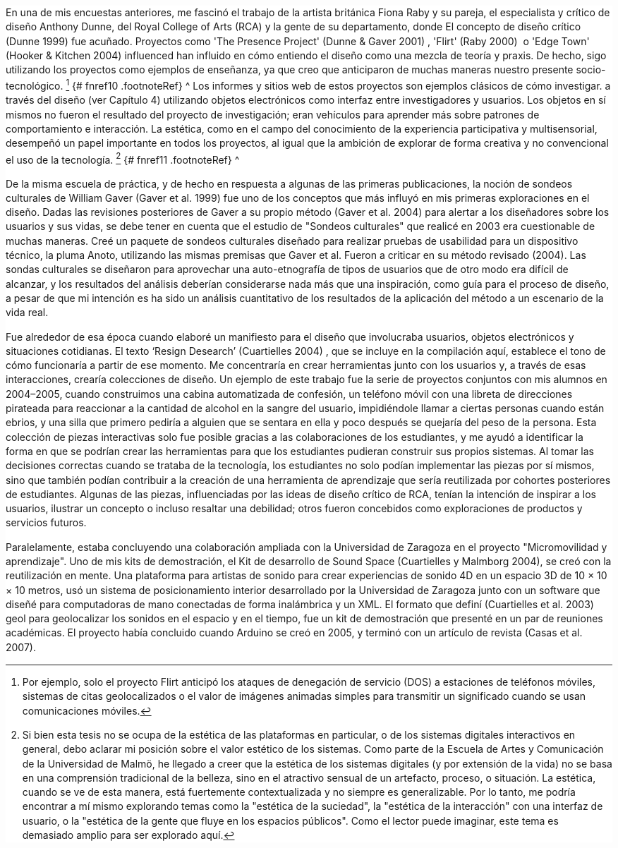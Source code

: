 En una de mis encuestas anteriores, me fascinó el trabajo de la artista británica Fiona Raby y su pareja, el especialista y crítico de diseño Anthony Dunne, del Royal College of Arts (RCA) y la gente de su departamento, donde El concepto de diseño crítico (Dunne 1999) fue acuñado. Proyectos como 'The Presence Project' (Dunne & Gaver 2001) ⁠, 'Flirt' (Raby 2000) ⁠ o 'Edge Town' (Hooker & Kitchen 2004) influenced han influido en cómo entiendo el diseño como una mezcla de teoría y praxis. De hecho, sigo utilizando los proyectos como ejemplos de enseñanza, ya que creo que anticiparon de muchas maneras nuestro presente socio-tecnológico. [^10] {# fnref10 .footnoteRef} ^ Los informes y sitios web de estos proyectos son ejemplos clásicos de cómo investigar. a través del diseño (ver Capítulo 4) utilizando objetos electrónicos como interfaz entre investigadores y usuarios. Los objetos en sí mismos no fueron el resultado del proyecto de investigación; eran vehículos para aprender más sobre patrones de comportamiento e interacción. La estética, como en el campo del conocimiento de la experiencia participativa y multisensorial, desempeñó un papel importante en todos los proyectos, al igual que la ambición de explorar de forma creativa y no convencional el uso de la tecnología. [^11] {# fnref11 .footnoteRef} ^

De la misma escuela de práctica, y de hecho en respuesta a algunas de las primeras publicaciones, la noción de sondeos culturales de William Gaver (Gaver et al. 1999) fue uno de los conceptos que más influyó en mis primeras exploraciones en el diseño. Dadas las revisiones posteriores de Gaver a su propio método (Gaver et al. 2004) para alertar a los diseñadores sobre los usuarios y sus vidas⁠, se debe tener en cuenta que el estudio de "Sondeos culturales" que realicé en 2003 era cuestionable de muchas maneras. Creé un paquete de sondeos culturales diseñado para realizar pruebas de usabilidad para un dispositivo técnico, la pluma Anoto, utilizando las mismas premisas que Gaver et al. Fueron a criticar en su método revisado (2004). Las sondas culturales se diseñaron para aprovechar una auto-etnografía de tipos de usuarios que de otro modo era difícil de alcanzar, y los resultados del análisis deberían considerarse nada más que una inspiración, como guía para el proceso de diseño, a pesar de que mi intención es ha sido un análisis cuantitativo de los resultados de la aplicación del método a un escenario de la vida real.

Fue alrededor de esa época cuando elaboré un manifiesto para el diseño que involucraba usuarios, objetos electrónicos y situaciones cotidianas. El texto ‘Resign Desearch’ (Cuartielles 2004) ⁠, que se incluye en la compilación aquí, establece el tono de cómo funcionaría a partir de ese momento. Me concentraría en crear herramientas junto con los usuarios y, a través de esas interacciones, crearía colecciones de diseño. Un ejemplo de este trabajo fue la serie de proyectos conjuntos con mis alumnos en 2004–2005, cuando construimos una cabina automatizada de confesión, un teléfono móvil con una libreta de direcciones pirateada para reaccionar a la cantidad de alcohol en la sangre del usuario, impidiéndole llamar a ciertas personas cuando están ebrios, y una silla que primero pediría a alguien que se sentara en ella y poco después se quejaría del peso de la persona. Esta colección de piezas interactivas solo fue posible gracias a las colaboraciones de los estudiantes, y me ayudó a identificar la forma en que se podrían crear las herramientas para que los estudiantes pudieran construir sus propios sistemas. Al tomar las decisiones correctas cuando se trataba de la tecnología, los estudiantes no solo podían implementar las piezas por sí mismos, sino que también podían contribuir a la creación de una herramienta de aprendizaje que sería reutilizada por cohortes posteriores de estudiantes. Algunas de las piezas, influenciadas por las ideas de diseño crítico de RCA, tenían la intención de inspirar a los usuarios, ilustrar un concepto o incluso resaltar una debilidad; otros fueron concebidos como exploraciones de productos y servicios futuros.

Paralelamente, estaba concluyendo una colaboración ampliada con la Universidad de Zaragoza en el proyecto "Micromovilidad y aprendizaje". Uno de mis kits de demostración, el Kit de desarrollo de Sound Space (Cuartielles y Malmborg 2004), se creó con la reutilización en mente. Una plataforma para artistas de sonido para crear experiencias de sonido 4D en un espacio 3D de 10 × 10 × 10 metros, usó un sistema de posicionamiento interior desarrollado por la Universidad de Zaragoza junto con un software que diseñé para computadoras de mano conectadas de forma inalámbrica y un XML. El formato que definí (Cuartielles et al. 2003) geol para geolocalizar los sonidos en el espacio y en el tiempo, fue un kit de demostración que presenté en un par de reuniones académicas. El proyecto había concluido cuando Arduino se creó en 2005, y terminó con un artículo de revista (Casas et al. 2007).


[^1]: El "metal" en la electrónica digital se refiere a los microchips. Hay una jerarquía de herramientas, con el código de máquina más cercano al metal (ya que todo lo que escribe es exactamente como se almacenará en la memoria del procesador). C, C ++ y otros lenguajes de programación son el siguiente paso, y Java es el siguiente, ya que se ejecuta como una secuencia de código que se ejecuta en una máquina virtual. Las herramientas como Photoshop o Audacity que manejan los medios y se han escrito en lenguajes de programación de alto nivel como C o Java están aún más arriba en la escala de abstracción y, por lo tanto, más alejadas del metal.
[^2]: Para la línea de tiempo de DBN, consulte el sitio web oficial en MIT Media Lab, http://dbn.media.mit.edu/.[↩◆(#fnref2)
[^3]: Existen muchos sitios en línea acerca de Hypercard, que resultó ser un software exitoso. Por ejemplo, http://hypercard.org/ tiene múltiples recursos y enlaces a proyectos relacionados.
[^4]: La explicación de Norman es directa: 'El término ofrecimiento se refiere a las propiedades reales y percibidas de la cosa, principalmente a aquellas propiedades fundamentales que determinan cómo se podría usar... Los ofrecimientos brindan pistas sólidas sobre los servicios de las cosas... Cuando los ofrecimientos son bien aprovechados, el usuario sabe qué hacer con solo mirar '(1990, 9); Gibson, por otro lado, presenta la idea de los ofrecimientos como "propiedades dadas con respecto al observador" (1986, 18).
[^5]: El trabajo de Fry and Reas para conectar microcontroladores a computadoras se realizó antes que el nuestro, pero su primera publicación salió dos años después de lanzar la primera placa de Arduino junto con algunos ejemplos.
[^6]: Durante los primeros días de Arduino en 2005, los principales paquetes creativos utilizados eran Pure Data y Max / MSP para la producción de medios interactivos de sonido y en vivo, Isadora para la mezcla de video en vivo, Procesamiento para instalaciones y Flash para experiencias web interactivas.
[^7]: Las hojas de datos son la forma en que la información sobre los componentes electrónicos y las herramientas se presenta a los desarrolladores. No existe una norma sobre cómo presentar esta información, porque la naturaleza de los componentes y herramientas varía de una a otra. Las hojas de datos presentan las cualidades eléctricas, la funcionalidad electrónica y las propiedades mecánicas de un componente.
[^8]: Arduino Playground es un wiki dentro el sitio web de Arduino utilizado por miles de usuarios para documentar nuevas formas de interactuar con sensores, comunicadores y actuadores. A medida que los blogs disminuían y las personas se enfocaban en interacciones a menor escala, como Facebook o Twitter; Playground se convirtió en el un punto de compilación y fuente de información más duradera de forma abierta y autorregulada.
[^9]: K3 es el acrónimo de Konst, Kultur och Kommunikation (Arte, Cultura y Comunicación), el departamento en el que realicé mi residencia en la Universidad de Malmö.
[^10]: Por ejemplo, solo el proyecto Flirt anticipó los ataques de denegación de servicio (DOS) a estaciones de teléfonos móviles, sistemas de citas geolocalizados o el valor de imágenes animadas simples para transmitir un significado cuando se usan comunicaciones móviles.
[^11]: Si bien esta tesis no se ocupa de la estética de las plataformas en particular, o de los sistemas digitales interactivos en general, debo aclarar mi posición sobre el valor estético de los sistemas. Como parte de la Escuela de Artes y Comunicación de la Universidad de Malmö, he llegado a creer que la estética de los sistemas digitales (y por extensión de la vida) no se basa en una comprensión tradicional de la belleza, sino en el atractivo sensual de un artefacto, proceso, o situación. La estética, cuando se ve de esta manera, está fuertemente contextualizada y no siempre es generalizable. Por lo tanto, me podría encontrar a mí mismo explorando temas como la "estética de la suciedad", la "estética de la interacción" con una interfaz de usuario, o la "estética de la gente que fluye en los espacios públicos". Como el lector puede imaginar, este tema es demasiado amplio para ser explorado aquí.
[^12]: El término "ladrillo" se usa ampliamente en la producción de electrónica modular. De ahí la serie de ladrillos programables Lego, de los cuales el RCX fue el primero. Creados originalmente por MIT Media Lab, los bloques programables de Lego son sistemas de microcontroladores que se pueden reprogramar desde una computadora para que las personas construyan sus propios artefactos.